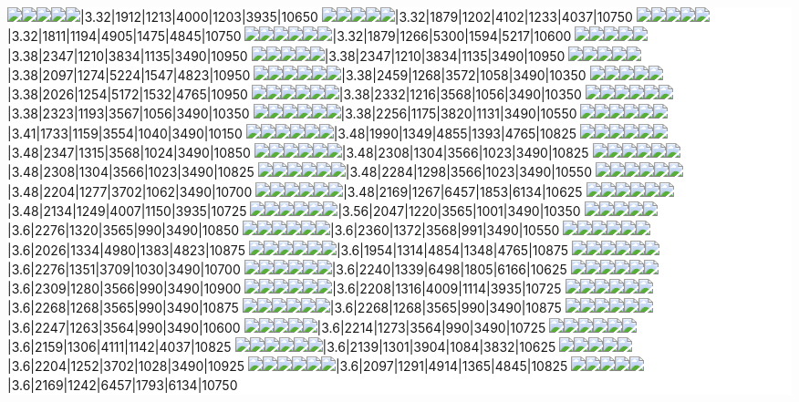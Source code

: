 ![](/item/3124.png)![](/item/3085.png)![](/item/3814.png)![](/item/1055.png)![](/item/1038.png)|3.32|1912|1213|4000|1203|3935|10650
![](/item/3124.png)![](/item/3085.png)![](/item/3181.png)![](/item/1055.png)![](/item/1038.png)|3.32|1879|1202|4102|1233|4037|10750
![](/item/3124.png)![](/item/3085.png)![](/item/3026.png)![](/item/1055.png)![](/item/1038.png)|3.32|1811|1194|4905|1475|4845|10750
![](/item/3124.png)![](/item/3091.png)![](/item/3071.png)![](/item/1001.png)![](/item/1055.png)![](/item/1036.png)|3.32|1879|1266|5300|1594|5217|10600
![](/item/3124.png)![](/item/3072.png)![](/item/6693.png)![](/item/1055.png)![](/item/3006.png)|3.38|2347|1210|3834|1135|3490|10950
![](/item/3124.png)![](/item/3072.png)![](/item/6696.png)![](/item/1055.png)![](/item/3006.png)|3.38|2347|1210|3834|1135|3490|10950
![](/item/3124.png)![](/item/3072.png)![](/item/6673.png)![](/item/1055.png)![](/item/3006.png)|3.38|2097|1274|5224|1547|4823|10950
![](/item/3124.png)![](/item/3036.png)![](/item/3006.png)![](/item/1055.png)![](/item/1038.png)![](/item/1038.png)|3.38|2459|1268|3572|1058|3490|10350
![](/item/3124.png)![](/item/3072.png)![](/item/3139.png)![](/item/1055.png)![](/item/3006.png)|3.38|2026|1254|5172|1532|4765|10950
![](/item/3124.png)![](/item/3033.png)![](/item/3006.png)![](/item/1055.png)![](/item/1038.png)![](/item/1038.png)|3.38|2332|1216|3568|1056|3490|10350
![](/item/3124.png)![](/item/6676.png)![](/item/3006.png)![](/item/1055.png)![](/item/1038.png)![](/item/1038.png)|3.38|2323|1193|3567|1056|3490|10350
![](/item/3124.png)![](/item/3072.png)![](/item/3006.png)![](/item/1055.png)![](/item/1038.png)![](/item/1038.png)|3.38|2256|1175|3820|1131|3490|10550
![](/item/3124.png)![](/item/3085.png)![](/item/3006.png)![](/item/1055.png)![](/item/1038.png)![](/item/1038.png)|3.41|1733|1159|3554|1040|3490|10150
![](/item/3124.png)![](/item/3087.png)![](/item/3139.png)![](/item/1001.png)![](/item/1055.png)![](/item/1037.png)|3.48|1990|1349|4855|1393|4765|10825
![](/item/3124.png)![](/item/3087.png)![](/item/6695.png)![](/item/1001.png)![](/item/1055.png)![](/item/1038.png)|3.48|2347|1315|3568|1024|3490|10850
![](/item/3124.png)![](/item/3087.png)![](/item/6693.png)![](/item/1001.png)![](/item/1055.png)![](/item/1037.png)|3.48|2308|1304|3566|1023|3490|10825
![](/item/3124.png)![](/item/3087.png)![](/item/6696.png)![](/item/1001.png)![](/item/1055.png)![](/item/1037.png)|3.48|2308|1304|3566|1023|3490|10825
![](/item/3124.png)![](/item/3087.png)![](/item/3179.png)![](/item/1001.png)![](/item/1055.png)![](/item/1038.png)|3.48|2284|1298|3566|1023|3490|10550
![](/item/3124.png)![](/item/3087.png)![](/item/3074.png)![](/item/1001.png)![](/item/1055.png)![](/item/1036.png)|3.48|2204|1277|3702|1062|3490|10700
![](/item/3124.png)![](/item/3087.png)![](/item/3156.png)![](/item/1001.png)![](/item/1055.png)![](/item/1037.png)|3.48|2169|1267|6457|1853|6134|10625
![](/item/3124.png)![](/item/3087.png)![](/item/3814.png)![](/item/1001.png)![](/item/1055.png)![](/item/1037.png)|3.48|2134|1249|4007|1150|3935|10725
![](/item/3124.png)![](/item/3087.png)![](/item/3006.png)![](/item/1055.png)![](/item/1038.png)![](/item/1038.png)|3.56|2047|1220|3565|1001|3490|10350
![](/item/3124.png)![](/item/3094.png)![](/item/3004.png)![](/item/1055.png)![](/item/1038.png)|3.6|2276|1320|3565|990|3490|10850
![](/item/3124.png)![](/item/3095.png)![](/item/3179.png)![](/item/1001.png)![](/item/1055.png)![](/item/1038.png)|3.6|2360|1372|3568|991|3490|10550
![](/item/3124.png)![](/item/3094.png)![](/item/6673.png)![](/item/1055.png)![](/item/1037.png)![](/item/1036.png)|3.6|2026|1334|4980|1383|4823|10875
![](/item/3124.png)![](/item/3094.png)![](/item/3139.png)![](/item/1055.png)![](/item/1037.png)![](/item/1036.png)|3.6|1954|1314|4854|1348|4765|10875
![](/item/3124.png)![](/item/3095.png)![](/item/3074.png)![](/item/1001.png)![](/item/1055.png)![](/item/1036.png)|3.6|2276|1351|3709|1030|3490|10700
![](/item/3124.png)![](/item/3095.png)![](/item/3156.png)![](/item/1001.png)![](/item/1055.png)![](/item/1037.png)|3.6|2240|1339|6498|1805|6166|10625
![](/item/3124.png)![](/item/3094.png)![](/item/6695.png)![](/item/1055.png)![](/item/1038.png)![](/item/1036.png)|3.6|2309|1280|3566|990|3490|10900
![](/item/3124.png)![](/item/3095.png)![](/item/3814.png)![](/item/1001.png)![](/item/1055.png)![](/item/1037.png)|3.6|2208|1316|4009|1114|3935|10725
![](/item/3124.png)![](/item/3094.png)![](/item/6693.png)![](/item/1055.png)![](/item/1037.png)![](/item/1036.png)|3.6|2268|1268|3565|990|3490|10875
![](/item/3124.png)![](/item/3094.png)![](/item/6696.png)![](/item/1055.png)![](/item/1037.png)![](/item/1036.png)|3.6|2268|1268|3565|990|3490|10875
![](/item/3124.png)![](/item/3094.png)![](/item/3179.png)![](/item/1055.png)![](/item/1038.png)![](/item/1036.png)|3.6|2247|1263|3564|990|3490|10600
![](/item/3124.png)![](/item/3094.png)![](/item/6694.png)![](/item/1055.png)![](/item/1037.png)|3.6|2214|1273|3564|990|3490|10725
![](/item/3124.png)![](/item/3095.png)![](/item/3181.png)![](/item/1001.png)![](/item/1055.png)![](/item/1037.png)|3.6|2159|1306|4111|1142|4037|10825
![](/item/3124.png)![](/item/3095.png)![](/item/6609.png)![](/item/1001.png)![](/item/1055.png)![](/item/1037.png)|3.6|2139|1301|3904|1084|3832|10625
![](/item/3124.png)![](/item/3094.png)![](/item/3074.png)![](/item/1055.png)![](/item/1037.png)|3.6|2204|1252|3702|1028|3490|10925
![](/item/3124.png)![](/item/3095.png)![](/item/3026.png)![](/item/1001.png)![](/item/1055.png)![](/item/1037.png)|3.6|2097|1291|4914|1365|4845|10825
![](/item/3124.png)![](/item/3094.png)![](/item/3156.png)![](/item/1055.png)![](/item/1038.png)|3.6|2169|1242|6457|1793|6134|10750